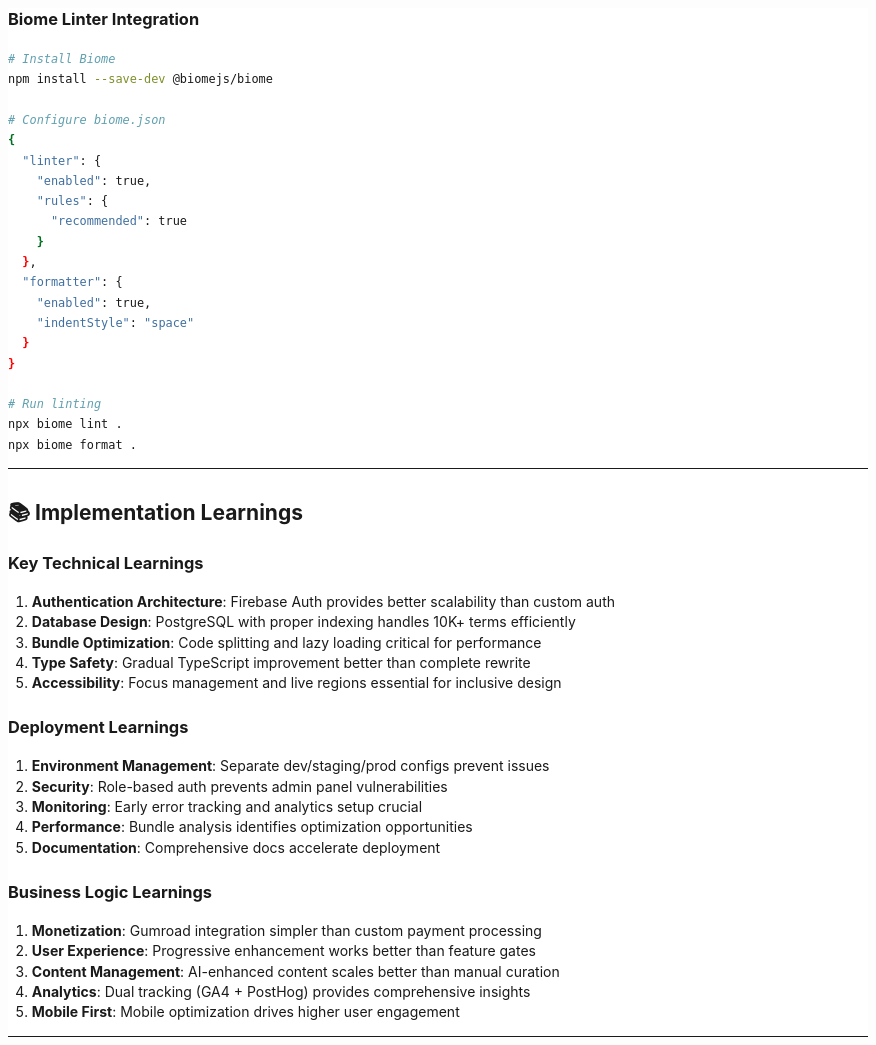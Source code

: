 ### **Biome Linter Integration**

```bash
# Install Biome
npm install --save-dev @biomejs/biome

# Configure biome.json
{
  "linter": {
    "enabled": true,
    "rules": {
      "recommended": true
    }
  },
  "formatter": {
    "enabled": true,
    "indentStyle": "space"
  }
}

# Run linting
npx biome lint .
npx biome format .
```

---

## 📚 Implementation Learnings

### **Key Technical Learnings**

1. **Authentication Architecture**: Firebase Auth provides better scalability than custom auth
2. **Database Design**: PostgreSQL with proper indexing handles 10K+ terms efficiently
3. **Bundle Optimization**: Code splitting and lazy loading critical for performance
4. **Type Safety**: Gradual TypeScript improvement better than complete rewrite
5. **Accessibility**: Focus management and live regions essential for inclusive design

### **Deployment Learnings**

1. **Environment Management**: Separate dev/staging/prod configs prevent issues
2. **Security**: Role-based auth prevents admin panel vulnerabilities  
3. **Monitoring**: Early error tracking and analytics setup crucial
4. **Performance**: Bundle analysis identifies optimization opportunities
5. **Documentation**: Comprehensive docs accelerate deployment

### **Business Logic Learnings**

1. **Monetization**: Gumroad integration simpler than custom payment processing
2. **User Experience**: Progressive enhancement works better than feature gates
3. **Content Management**: AI-enhanced content scales better than manual curation
4. **Analytics**: Dual tracking (GA4 + PostHog) provides comprehensive insights
5. **Mobile First**: Mobile optimization drives higher user engagement

---